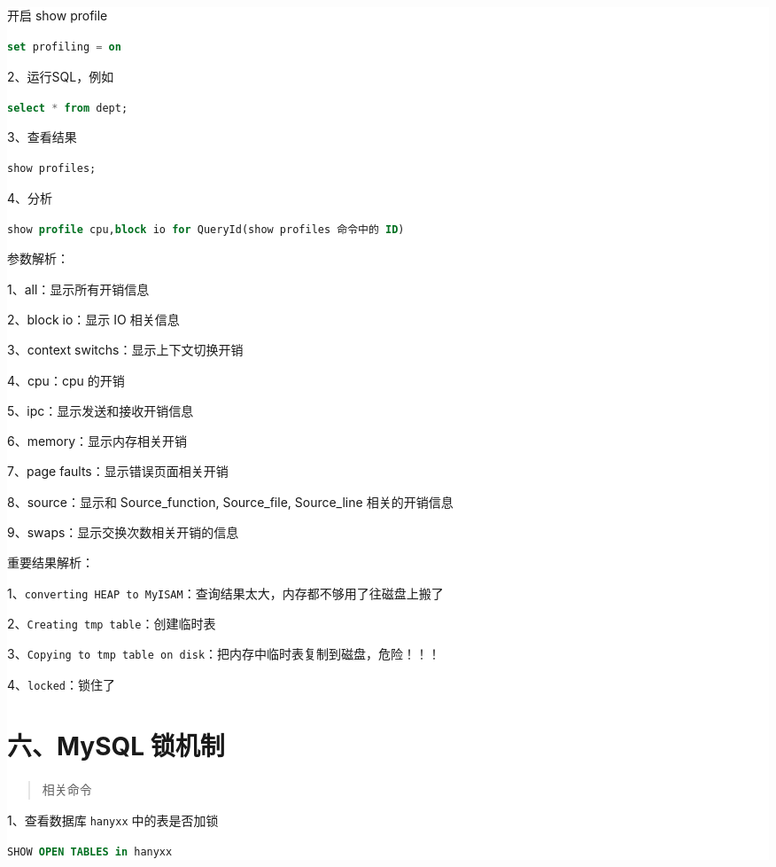 开启 show profile

```sql
set profiling = on
```

2、运行SQL，例如

```sql
select * from dept;
```

3、查看结果

```sql
show profiles;
```

4、分析

```sql
show profile cpu,block io for QueryId(show profiles 命令中的 ID)
```

参数解析：

1、all：显示所有开销信息

2、block io：显示 IO 相关信息

3、context switchs：显示上下文切换开销

4、cpu：cpu 的开销

5、ipc：显示发送和接收开销信息

6、memory：显示内存相关开销

7、page faults：显示错误页面相关开销

8、source：显示和 Source_function, Source_file, Source_line 相关的开销信息

9、swaps：显示交换次数相关开销的信息

重要结果解析：

1、`converting HEAP to MyISAM`：查询结果太大，内存都不够用了往磁盘上搬了

2、`Creating tmp table`：创建临时表

3、`Copying to tmp table on disk`：把内存中临时表复制到磁盘，危险！！！

4、`locked`：锁住了



# 六、MySQL 锁机制

> 相关命令

1、查看数据库 `hanyxx` 中的表是否加锁

```sql
SHOW OPEN TABLES in hanyxx
```
